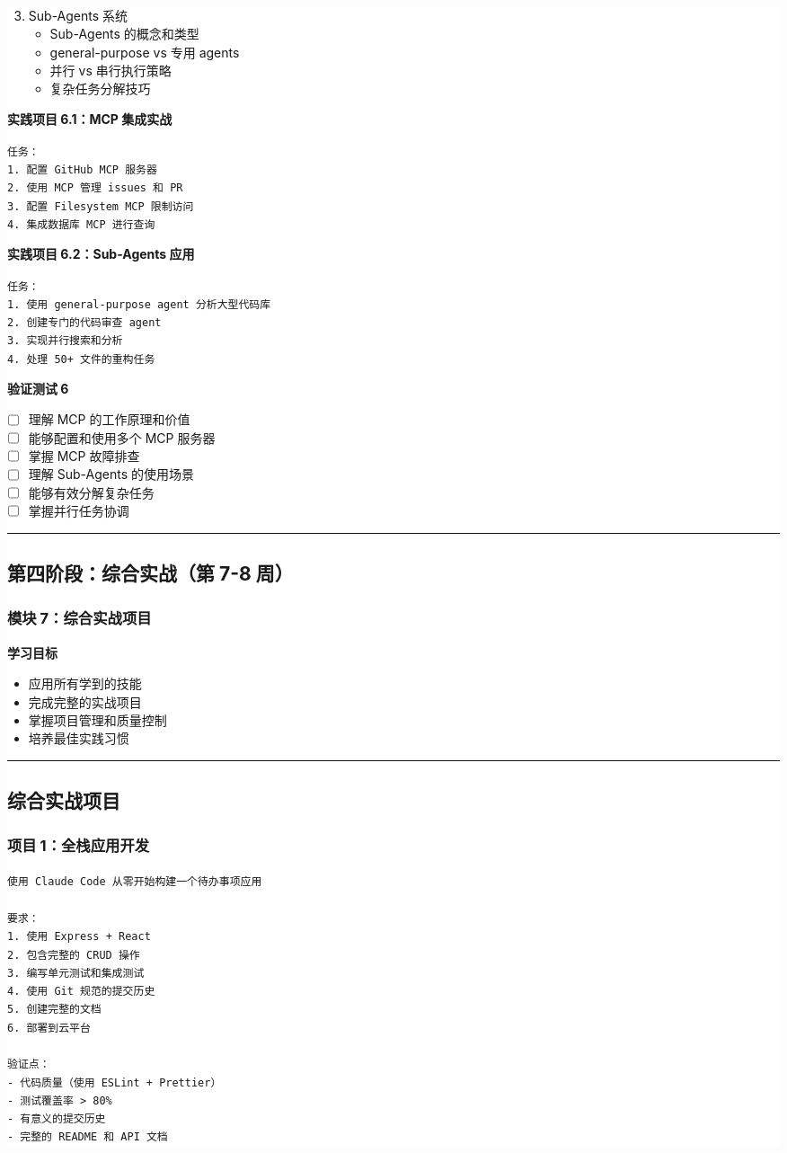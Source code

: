 3. Sub-Agents 系统
   - Sub-Agents 的概念和类型
   - general-purpose vs 专用 agents
   - 并行 vs 串行执行策略
   - 复杂任务分解技巧

**实践项目 6.1：MCP 集成实战**
```
任务：
1. 配置 GitHub MCP 服务器
2. 使用 MCP 管理 issues 和 PR
3. 配置 Filesystem MCP 限制访问
4. 集成数据库 MCP 进行查询
```

**实践项目 6.2：Sub-Agents 应用**
```
任务：
1. 使用 general-purpose agent 分析大型代码库
2. 创建专门的代码审查 agent
3. 实现并行搜索和分析
4. 处理 50+ 文件的重构任务
```

**验证测试 6**
- [ ] 理解 MCP 的工作原理和价值
- [ ] 能够配置和使用多个 MCP 服务器
- [ ] 掌握 MCP 故障排查
- [ ] 理解 Sub-Agents 的使用场景
- [ ] 能够有效分解复杂任务
- [ ] 掌握并行任务协调

---

## 第四阶段：综合实战（第 7-8 周）

### 模块 7：综合实战项目
**学习目标**
- 应用所有学到的技能
- 完成完整的实战项目
- 掌握项目管理和质量控制
- 培养最佳实践习惯

---

## 综合实战项目

### 项目 1：全栈应用开发
```
使用 Claude Code 从零开始构建一个待办事项应用

要求：
1. 使用 Express + React
2. 包含完整的 CRUD 操作
3. 编写单元测试和集成测试
4. 使用 Git 规范的提交历史
5. 创建完整的文档
6. 部署到云平台

验证点：
- 代码质量（使用 ESLint + Prettier）
- 测试覆盖率 > 80%
- 有意义的提交历史
- 完整的 README 和 API 文档
```